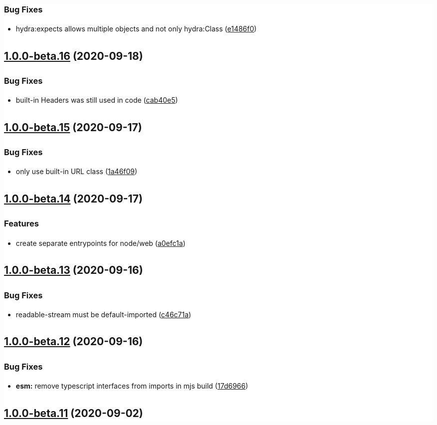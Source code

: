 ### Bug Fixes

- hydra:expects allows multiple objects and not only hydra:Class ([e1486f0](https://github.com/wikibus/alcaeus/commit/e1486f02efde8371f894f028128a559492c70916))

## [1.0.0-beta.16](https://github.com/wikibus/alcaeus/compare/v1.0.0-beta.15...v1.0.0-beta.16) (2020-09-18)

### Bug Fixes

- built-in Headers was still used in code ([cab40e5](https://github.com/wikibus/alcaeus/commit/cab40e5c9ec8ebdaf6dee00657ad02da005682bc))

## [1.0.0-beta.15](https://github.com/wikibus/alcaeus/compare/v1.0.0-beta.14...v1.0.0-beta.15) (2020-09-17)

### Bug Fixes

- only use built-in URL class ([1a46f09](https://github.com/wikibus/alcaeus/commit/1a46f090130372168b6771f2abfb688055fdc732))

## [1.0.0-beta.14](https://github.com/wikibus/alcaeus/compare/v1.0.0-beta.13...v1.0.0-beta.14) (2020-09-17)

### Features

- create separate entrypoints for node/web ([a0efc1a](https://github.com/wikibus/alcaeus/commit/a0efc1a7e6ef7d1c0d099a4fc0dbe44d39b00759))

## [1.0.0-beta.13](https://github.com/wikibus/alcaeus/compare/v1.0.0-beta.12...v1.0.0-beta.13) (2020-09-16)

### Bug Fixes

- readable-stream must be default-imported ([c46c71a](https://github.com/wikibus/alcaeus/commit/c46c71a837eb86f3e075ff648f37f68c96653ef7))

## [1.0.0-beta.12](https://github.com/wikibus/alcaeus/compare/v1.0.0-beta.11...v1.0.0-beta.12) (2020-09-16)

### Bug Fixes

- **esm:** remove typescript interfaces from imports in mjs build ([17d6966](https://github.com/wikibus/alcaeus/commit/17d696679300f6dc2262c97c4923e98288985bd5))

## [1.0.0-beta.11](https://github.com/wikibus/alcaeus/compare/v1.0.0-beta.10...v1.0.0-beta.11) (2020-09-02)
